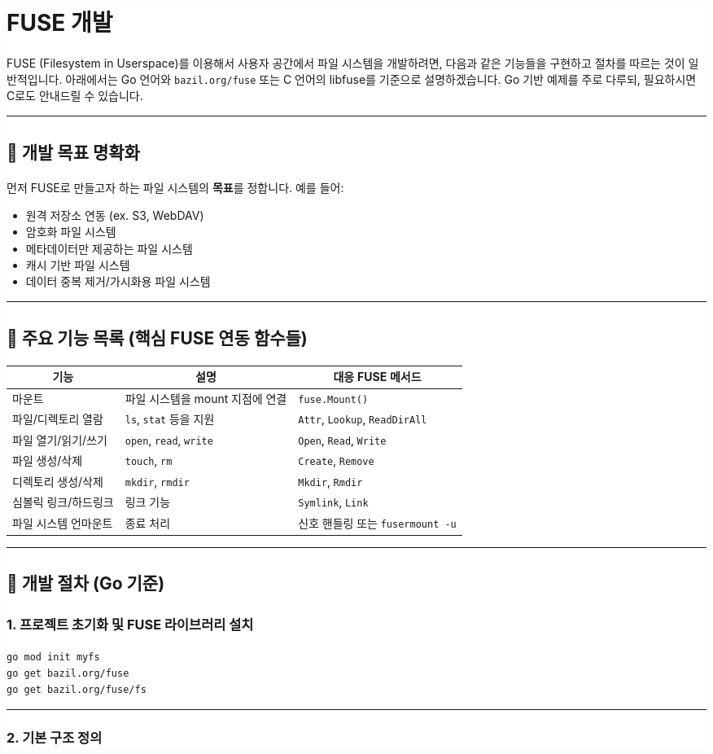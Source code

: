 # FUSE 개발 

FUSE (Filesystem in Userspace)를 이용해서 사용자 공간에서 파일 시스템을 개발하려면, 다음과 같은 기능들을 구현하고 절차를 따르는 것이 일반적입니다. 아래에서는 Go 언어와 `bazil.org/fuse` 또는 C 언어의 libfuse를 기준으로 설명하겠습니다. Go 기반 예제를 주로 다루되, 필요하시면 C로도 안내드릴 수 있습니다.

---

## 🎯 개발 목표 명확화

먼저 FUSE로 만들고자 하는 파일 시스템의 **목표**를 정합니다. 예를 들어:

* 원격 저장소 연동 (ex. S3, WebDAV)
* 암호화 파일 시스템
* 메타데이터만 제공하는 파일 시스템
* 캐시 기반 파일 시스템
* 데이터 중복 제거/가시화용 파일 시스템

---

## 🧱 주요 기능 목록 (핵심 FUSE 연동 함수들)

| 기능          | 설명                      | 대응 FUSE 메서드                    |
| ----------- | ----------------------- | ------------------------------ |
| 마운트         | 파일 시스템을 mount 지점에 연결    | `fuse.Mount()`                 |
| 파일/디렉토리 열람  | `ls`, `stat` 등을 지원      | `Attr`, `Lookup`, `ReadDirAll` |
| 파일 열기/읽기/쓰기 | `open`, `read`, `write` | `Open`, `Read`, `Write`        |
| 파일 생성/삭제    | `touch`, `rm`           | `Create`, `Remove`             |
| 디렉토리 생성/삭제  | `mkdir`, `rmdir`        | `Mkdir`, `Rmdir`               |
| 심볼릭 링크/하드링크 | 링크 기능                   | `Symlink`, `Link`              |
| 파일 시스템 언마운트 | 종료 처리                   | 신호 핸들링 또는 `fusermount -u`      |

---

## 🧭 개발 절차 (Go 기준)

### 1. 프로젝트 초기화 및 FUSE 라이브러리 설치

```bash
go mod init myfs
go get bazil.org/fuse
go get bazil.org/fuse/fs
```

---

### 2. 기본 구조 정의
